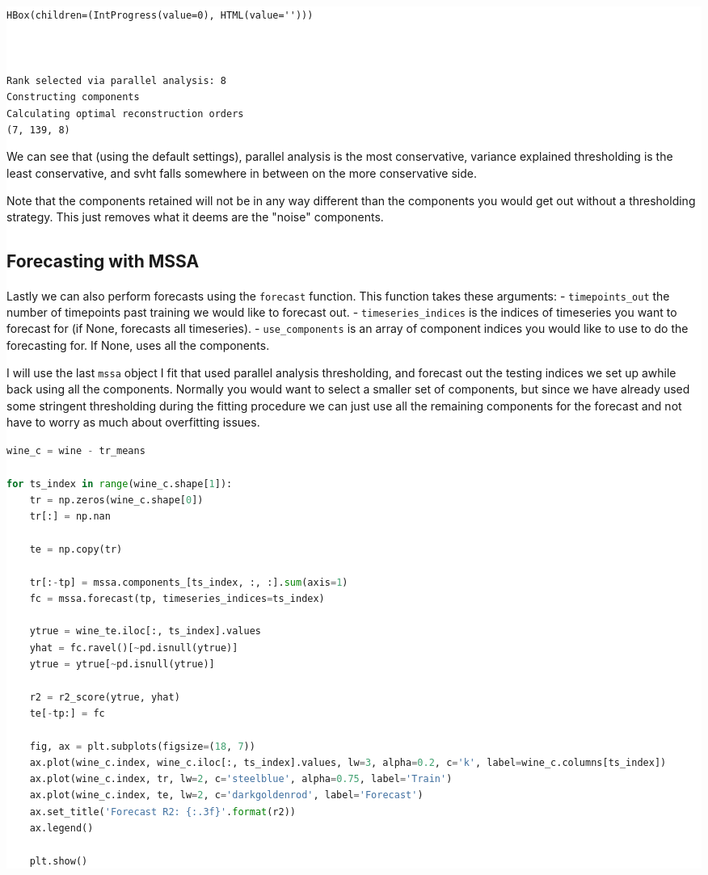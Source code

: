 

    HBox(children=(IntProgress(value=0), HTML(value='')))


    
    Rank selected via parallel analysis: 8
    Constructing components
    Calculating optimal reconstruction orders
    (7, 139, 8)


We can see that (using the default settings), parallel analysis is the most conservative, variance explained thresholding is the least conservative, and svht falls somewhere in between on the more conservative side.

Note that the components retained will not be in any way different than the components you would get out without a thresholding strategy. This just removes what it deems are the "noise" components.

## Forecasting with MSSA

Lastly we can also perform forecasts using the `forecast` function. This function takes these arguments:
    - `timepoints_out` the number of timepoints past training we would like to forecast out.
    - `timeseries_indices` is the indices of timeseries you want to forecast for (if None, forecasts all timeseries).
    - `use_components` is an array of component indices you would like to use to do the forecasting for. If None, uses all the components.
    
I will use the last `mssa` object I fit that used parallel analysis thresholding, and forecast out the testing indices we set up awhile back using all the components. Normally you would want to select a smaller set of components, but since we have already used some stringent thresholding during the fitting procedure we can just use all the remaining components for the forecast and not have to worry as much about overfitting issues.


```python
wine_c = wine - tr_means

for ts_index in range(wine_c.shape[1]):
    tr = np.zeros(wine_c.shape[0])
    tr[:] = np.nan

    te = np.copy(tr)

    tr[:-tp] = mssa.components_[ts_index, :, :].sum(axis=1)
    fc = mssa.forecast(tp, timeseries_indices=ts_index)
    
    ytrue = wine_te.iloc[:, ts_index].values
    yhat = fc.ravel()[~pd.isnull(ytrue)]
    ytrue = ytrue[~pd.isnull(ytrue)]
    
    r2 = r2_score(ytrue, yhat)
    te[-tp:] = fc

    fig, ax = plt.subplots(figsize=(18, 7))
    ax.plot(wine_c.index, wine_c.iloc[:, ts_index].values, lw=3, alpha=0.2, c='k', label=wine_c.columns[ts_index])
    ax.plot(wine_c.index, tr, lw=2, c='steelblue', alpha=0.75, label='Train')
    ax.plot(wine_c.index, te, lw=2, c='darkgoldenrod', label='Forecast')
    ax.set_title('Forecast R2: {:.3f}'.format(r2))
    ax.legend()
    
    plt.show()
```
